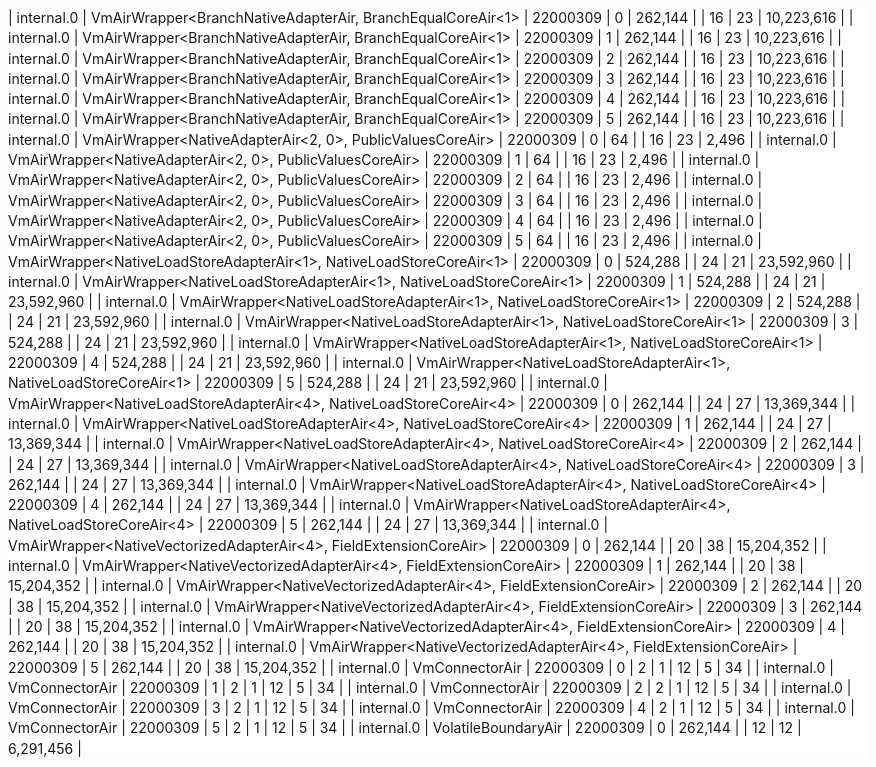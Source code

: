 | internal.0 | VmAirWrapper<BranchNativeAdapterAir, BranchEqualCoreAir<1> | 22000309 | 0 | 262,144 |  | 16 | 23 | 10,223,616 | 
| internal.0 | VmAirWrapper<BranchNativeAdapterAir, BranchEqualCoreAir<1> | 22000309 | 1 | 262,144 |  | 16 | 23 | 10,223,616 | 
| internal.0 | VmAirWrapper<BranchNativeAdapterAir, BranchEqualCoreAir<1> | 22000309 | 2 | 262,144 |  | 16 | 23 | 10,223,616 | 
| internal.0 | VmAirWrapper<BranchNativeAdapterAir, BranchEqualCoreAir<1> | 22000309 | 3 | 262,144 |  | 16 | 23 | 10,223,616 | 
| internal.0 | VmAirWrapper<BranchNativeAdapterAir, BranchEqualCoreAir<1> | 22000309 | 4 | 262,144 |  | 16 | 23 | 10,223,616 | 
| internal.0 | VmAirWrapper<BranchNativeAdapterAir, BranchEqualCoreAir<1> | 22000309 | 5 | 262,144 |  | 16 | 23 | 10,223,616 | 
| internal.0 | VmAirWrapper<NativeAdapterAir<2, 0>, PublicValuesCoreAir> | 22000309 | 0 | 64 |  | 16 | 23 | 2,496 | 
| internal.0 | VmAirWrapper<NativeAdapterAir<2, 0>, PublicValuesCoreAir> | 22000309 | 1 | 64 |  | 16 | 23 | 2,496 | 
| internal.0 | VmAirWrapper<NativeAdapterAir<2, 0>, PublicValuesCoreAir> | 22000309 | 2 | 64 |  | 16 | 23 | 2,496 | 
| internal.0 | VmAirWrapper<NativeAdapterAir<2, 0>, PublicValuesCoreAir> | 22000309 | 3 | 64 |  | 16 | 23 | 2,496 | 
| internal.0 | VmAirWrapper<NativeAdapterAir<2, 0>, PublicValuesCoreAir> | 22000309 | 4 | 64 |  | 16 | 23 | 2,496 | 
| internal.0 | VmAirWrapper<NativeAdapterAir<2, 0>, PublicValuesCoreAir> | 22000309 | 5 | 64 |  | 16 | 23 | 2,496 | 
| internal.0 | VmAirWrapper<NativeLoadStoreAdapterAir<1>, NativeLoadStoreCoreAir<1> | 22000309 | 0 | 524,288 |  | 24 | 21 | 23,592,960 | 
| internal.0 | VmAirWrapper<NativeLoadStoreAdapterAir<1>, NativeLoadStoreCoreAir<1> | 22000309 | 1 | 524,288 |  | 24 | 21 | 23,592,960 | 
| internal.0 | VmAirWrapper<NativeLoadStoreAdapterAir<1>, NativeLoadStoreCoreAir<1> | 22000309 | 2 | 524,288 |  | 24 | 21 | 23,592,960 | 
| internal.0 | VmAirWrapper<NativeLoadStoreAdapterAir<1>, NativeLoadStoreCoreAir<1> | 22000309 | 3 | 524,288 |  | 24 | 21 | 23,592,960 | 
| internal.0 | VmAirWrapper<NativeLoadStoreAdapterAir<1>, NativeLoadStoreCoreAir<1> | 22000309 | 4 | 524,288 |  | 24 | 21 | 23,592,960 | 
| internal.0 | VmAirWrapper<NativeLoadStoreAdapterAir<1>, NativeLoadStoreCoreAir<1> | 22000309 | 5 | 524,288 |  | 24 | 21 | 23,592,960 | 
| internal.0 | VmAirWrapper<NativeLoadStoreAdapterAir<4>, NativeLoadStoreCoreAir<4> | 22000309 | 0 | 262,144 |  | 24 | 27 | 13,369,344 | 
| internal.0 | VmAirWrapper<NativeLoadStoreAdapterAir<4>, NativeLoadStoreCoreAir<4> | 22000309 | 1 | 262,144 |  | 24 | 27 | 13,369,344 | 
| internal.0 | VmAirWrapper<NativeLoadStoreAdapterAir<4>, NativeLoadStoreCoreAir<4> | 22000309 | 2 | 262,144 |  | 24 | 27 | 13,369,344 | 
| internal.0 | VmAirWrapper<NativeLoadStoreAdapterAir<4>, NativeLoadStoreCoreAir<4> | 22000309 | 3 | 262,144 |  | 24 | 27 | 13,369,344 | 
| internal.0 | VmAirWrapper<NativeLoadStoreAdapterAir<4>, NativeLoadStoreCoreAir<4> | 22000309 | 4 | 262,144 |  | 24 | 27 | 13,369,344 | 
| internal.0 | VmAirWrapper<NativeLoadStoreAdapterAir<4>, NativeLoadStoreCoreAir<4> | 22000309 | 5 | 262,144 |  | 24 | 27 | 13,369,344 | 
| internal.0 | VmAirWrapper<NativeVectorizedAdapterAir<4>, FieldExtensionCoreAir> | 22000309 | 0 | 262,144 |  | 20 | 38 | 15,204,352 | 
| internal.0 | VmAirWrapper<NativeVectorizedAdapterAir<4>, FieldExtensionCoreAir> | 22000309 | 1 | 262,144 |  | 20 | 38 | 15,204,352 | 
| internal.0 | VmAirWrapper<NativeVectorizedAdapterAir<4>, FieldExtensionCoreAir> | 22000309 | 2 | 262,144 |  | 20 | 38 | 15,204,352 | 
| internal.0 | VmAirWrapper<NativeVectorizedAdapterAir<4>, FieldExtensionCoreAir> | 22000309 | 3 | 262,144 |  | 20 | 38 | 15,204,352 | 
| internal.0 | VmAirWrapper<NativeVectorizedAdapterAir<4>, FieldExtensionCoreAir> | 22000309 | 4 | 262,144 |  | 20 | 38 | 15,204,352 | 
| internal.0 | VmAirWrapper<NativeVectorizedAdapterAir<4>, FieldExtensionCoreAir> | 22000309 | 5 | 262,144 |  | 20 | 38 | 15,204,352 | 
| internal.0 | VmConnectorAir | 22000309 | 0 | 2 | 1 | 12 | 5 | 34 | 
| internal.0 | VmConnectorAir | 22000309 | 1 | 2 | 1 | 12 | 5 | 34 | 
| internal.0 | VmConnectorAir | 22000309 | 2 | 2 | 1 | 12 | 5 | 34 | 
| internal.0 | VmConnectorAir | 22000309 | 3 | 2 | 1 | 12 | 5 | 34 | 
| internal.0 | VmConnectorAir | 22000309 | 4 | 2 | 1 | 12 | 5 | 34 | 
| internal.0 | VmConnectorAir | 22000309 | 5 | 2 | 1 | 12 | 5 | 34 | 
| internal.0 | VolatileBoundaryAir | 22000309 | 0 | 262,144 |  | 12 | 12 | 6,291,456 | 